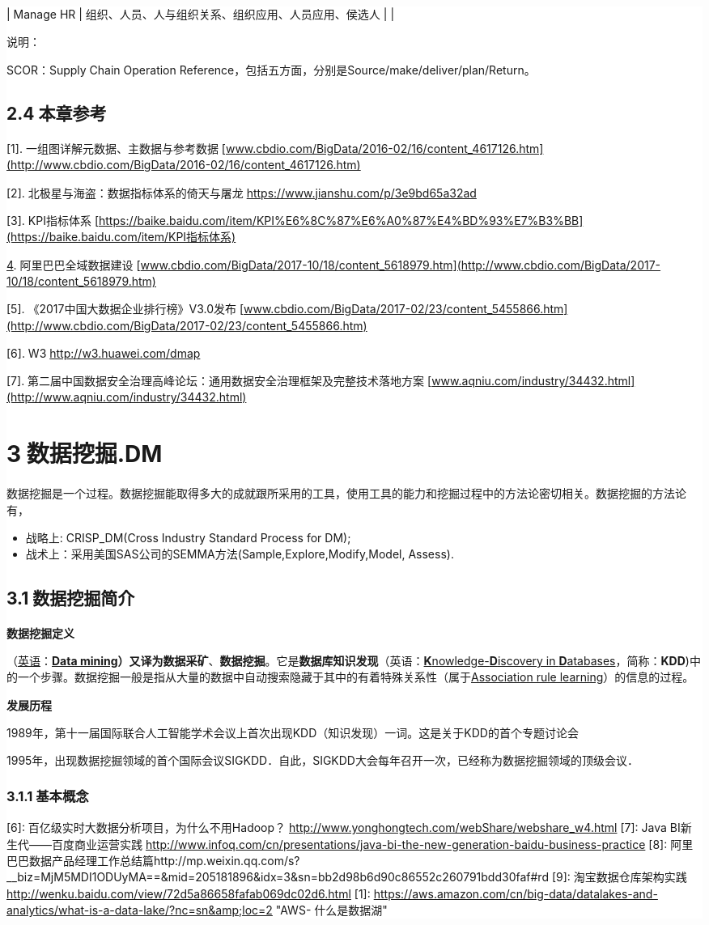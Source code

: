 | Manage  HR  | 组织、人员、人与组织关系、组织应用、人员应用、侯选人 |          |

说明： 

SCOR：Supply Chain Operation Reference，包括五方面，分别是Source/make/deliver/plan/Return。

 

## 2.4   本章参考

[1].   一组图详解元数据、主数据与参考数据 [www.cbdio.com/BigData/2016-02/16/content_4617126.htm](http://www.cbdio.com/BigData/2016-02/16/content_4617126.htm) 

[2].   北极星与海盗：数据指标体系的倚天与屠龙 https://www.jianshu.com/p/3e9bd65a32ad

[3].   KPI指标体系 [https://baike.baidu.com/item/KPI%E6%8C%87%E6%A0%87%E4%BD%93%E7%B3%BB](https://baike.baidu.com/item/KPI指标体系)

[4].   阿里巴巴全域数据建设 [www.cbdio.com/BigData/2017-10/18/content_5618979.htm](http://www.cbdio.com/BigData/2017-10/18/content_5618979.htm) 

[5].   《2017中国大数据企业排行榜》V3.0发布 [www.cbdio.com/BigData/2017-02/23/content_5455866.htm](http://www.cbdio.com/BigData/2017-02/23/content_5455866.htm) 

[6].   W3 http://w3.huawei.com/dmap 

[7].   第二届中国数据安全治理高峰论坛：通用数据安全治理框架及完整技术落地方案 [www.aqniu.com/industry/34432.html](http://www.aqniu.com/industry/34432.html) 



# 3  数据挖掘.DM

数据挖掘是一个过程。数据挖掘能取得多大的成就跟所采用的工具，使用工具的能力和挖掘过程中的方法论密切相关。数据挖掘的方法论有， 
*  战略上: CRISP_DM(Cross Industry Standard Process for DM); 
*  战术上：采用美国SAS公司的SEMMA方法(Sample,Explore,Modify,Model, Assess). 

 

## 3.1   数据挖掘简介

**数据挖掘定义**

（[英语](http://zh.wikipedia.org/zh-cn/英語)：[**Data mining**](http://en.wikipedia.org/wiki/Data_mining)**）**又译为**数据采矿**、**数据挖掘**。它是**数据库知识发现**（英语：[**K**nowledge-**D**iscovery in **D**atabases](http://en.wikipedia.org/wiki/Knowledge-Discovery_in_Databases)，简称：**KDD**)中的一个步骤。数据挖掘一般是指从大量的数据中自动搜索隐藏于其中的有着特殊关系性（属于[Association rule learning](http://en.wikipedia.org/wiki/association_rule_learning)）的信息的过程。

 

**发展历程**

1989年，第十一届国际联合人工智能学术会议上首次出现KDD（知识发现）一词。这是关于KDD的首个专题讨论会

1995年，出现数据挖掘领域的首个国际会议SIGKDD．自此，SIGKDD大会每年召开一次，已经称为数据挖掘领域的顶级会议．

 

### 3.1.1 基本概念


[4]: http://www.chinakdd.com/ "CHINA KDD"
[6]: 百亿级实时大数据分析项目，为什么不用Hadoop？ http://www.yonghongtech.com/webShare/webshare_w4.html 
[7]:   Java BI新生代——百度商业运营实践 http://www.infoq.com/cn/presentations/java-bi-the-new-generation-baidu-business-practice
[8]:   阿里巴巴数据产品经理工作总结篇http://mp.weixin.qq.com/s?__biz=MjM5MDI1ODUyMA==&mid=205181896&idx=3&sn=bb2d98b6d90c86552c260791bdd30faf#rd
[9]:   淘宝数据仓库架构实践 http://wenku.baidu.com/view/72d5a86658fafab069dc02d6.html
[1]: https://aws.amazon.com/cn/big-data/datalakes-and-analytics/what-is-a-data-lake/?nc=sn&amp;loc=2	"AWS-  什么是数据湖"